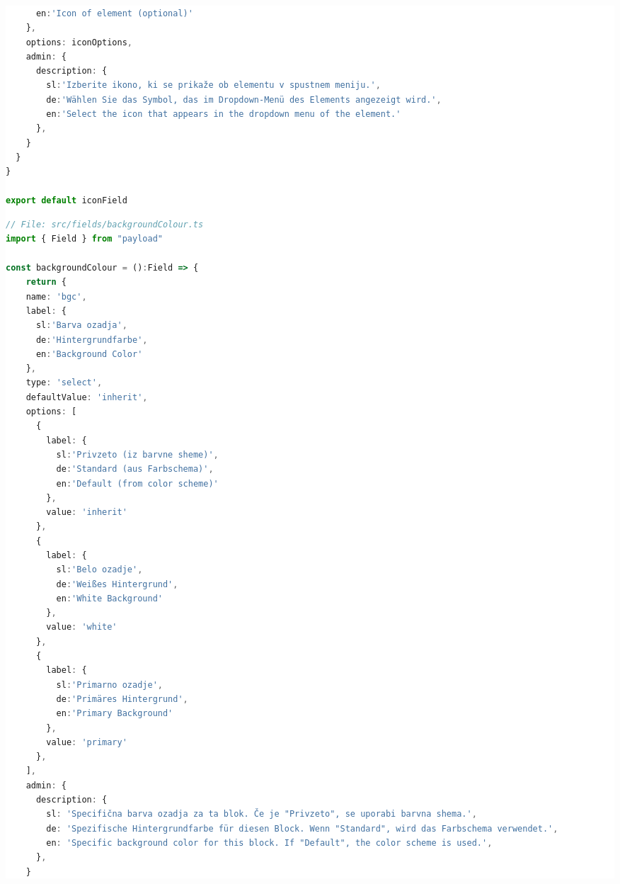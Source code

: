 ```typescript
      en:'Icon of element (optional)'
    },
    options: iconOptions,
    admin: {
      description: {
        sl:'Izberite ikono, ki se prikaže ob elementu v spustnem meniju.',
        de:'Wählen Sie das Symbol, das im Dropdown-Menü des Elements angezeigt wird.',
        en:'Select the icon that appears in the dropdown menu of the element.'
      },
    }
  }
}

export default iconField
```

```typescript
// File: src/fields/backgroundColour.ts
import { Field } from "payload"

const backgroundColour = ():Field => {
    return {
    name: 'bgc',
    label: {
      sl:'Barva ozadja', 
      de:'Hintergrundfarbe', 
      en:'Background Color'
    },
    type: 'select',
    defaultValue: 'inherit',
    options: [
      { 
        label: {
          sl:'Privzeto (iz barvne sheme)', 
          de:'Standard (aus Farbschema)', 
          en:'Default (from color scheme)'
        }, 
        value: 'inherit' 
      },
      { 
        label: {
          sl:'Belo ozadje', 
          de:'Weißes Hintergrund', 
          en:'White Background'
        }, 
        value: 'white' 
      },
      { 
        label: {
          sl:'Primarno ozadje', 
          de:'Primäres Hintergrund', 
          en:'Primary Background'
        }, 
        value: 'primary' 
      },
    ],
    admin: {
      description: {
        sl: 'Specifična barva ozadja za ta blok. Če je "Privzeto", se uporabi barvna shema.',
        de: 'Spezifische Hintergrundfarbe für diesen Block. Wenn "Standard", wird das Farbschema verwendet.',
        en: 'Specific background color for this block. If "Default", the color scheme is used.',
      },
    }
```